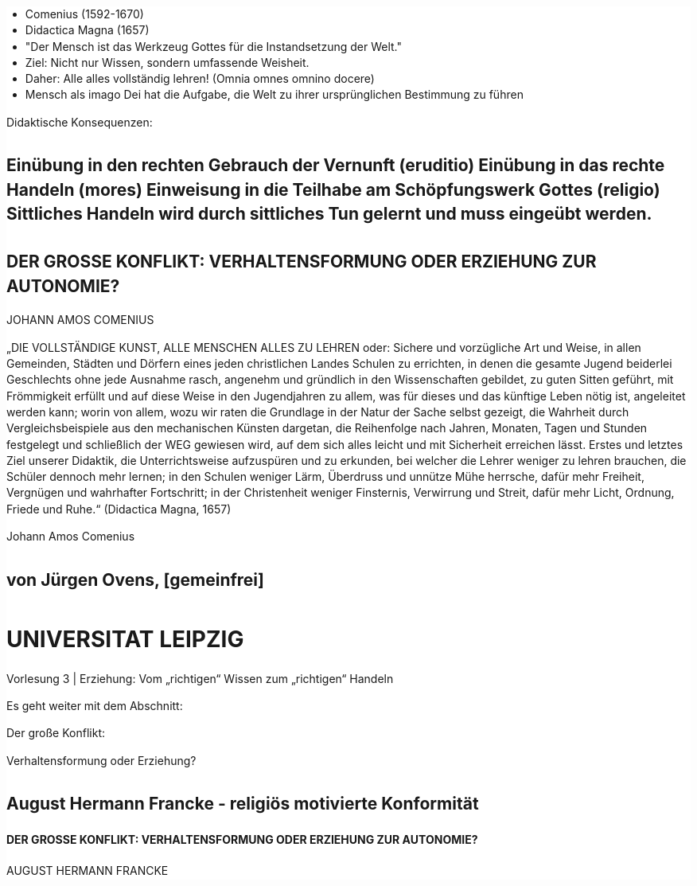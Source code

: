 - Comenius (1592-1670)
- Didactica Magna (1657)
- "Der Mensch ist das Werkzeug Gottes für die Instandsetzung der Welt."
- Ziel: Nicht nur Wissen, sondern umfassende Weisheit.
- Daher: Alle alles vollständig lehren! (Omnia omnes omnino docere)
- Mensch als imago Dei hat die Aufgabe, die Welt zu ihrer ursprünglichen Bestimmung zu führen

Didaktische Konsequenzen:

Einübung in den rechten Gebrauch der Vernunft (eruditio)
Einübung in das rechte Handeln (mores)
Einweisung in die Teilhabe am Schöpfungswerk Gottes (religio)
Sittliches Handeln wird durch sittliches Tun gelernt und muss eingeübt werden.
---
## DER GROSSE KONFLIKT: VERHALTENSFORMUNG ODER ERZIEHUNG ZUR AUTONOMIE?

JOHANN AMOS COMENIUS

„DIE VOLLSTÄNDIGE KUNST, ALLE MENSCHEN ALLES ZU LEHREN oder: Sichere und vorzügliche Art und Weise, in allen Gemeinden, Städten und Dörfern eines jeden christlichen Landes Schulen zu errichten, in denen die gesamte Jugend beiderlei Geschlechts ohne jede Ausnahme rasch, angenehm und gründlich in den Wissenschaften gebildet, zu guten Sitten geführt, mit Frömmigkeit erfüllt und auf diese Weise in den Jugendjahren zu allem, was für dieses und das künftige Leben nötig ist, angeleitet werden kann; worin von allem, wozu wir raten die Grundlage in der Natur der Sache selbst gezeigt, die Wahrheit durch Vergleichsbeispiele aus den mechanischen Künsten dargetan, die Reihenfolge nach Jahren, Monaten, Tagen und Stunden festgelegt und schließlich der WEG gewiesen wird, auf dem sich alles leicht und mit Sicherheit erreichen lässt. Erstes und letztes Ziel unserer Didaktik, die Unterrichtsweise aufzuspüren und zu erkunden, bei welcher die Lehrer weniger zu lehren brauchen, die Schüler dennoch mehr lernen; in den Schulen weniger Lärm, Überdruss und unnütze Mühe herrsche, dafür mehr Freiheit, Vergnügen und wahrhafter Fortschritt; in der Christenheit weniger Finsternis, Verwirrung und Streit, dafür mehr Licht, Ordnung, Friede und Ruhe.“ (Didactica Magna, 1657)

Johann Amos Comenius

von Jürgen Ovens, [gemeinfrei]
---
# UNIVERSITAT LEIPZIG

Vorlesung 3 | Erziehung: Vom „richtigen“ Wissen zum „richtigen“ Handeln

Es geht weiter mit dem Abschnitt:

Der große Konflikt:

Verhaltensformung oder Erziehung?

August Hermann Francke - religiös motivierte Konformität
---
#### DER GROSSE KONFLIKT: VERHALTENSFORMUNG ODER ERZIEHUNG ZUR AUTONOMIE?

AUGUST HERMANN FRANCKE
